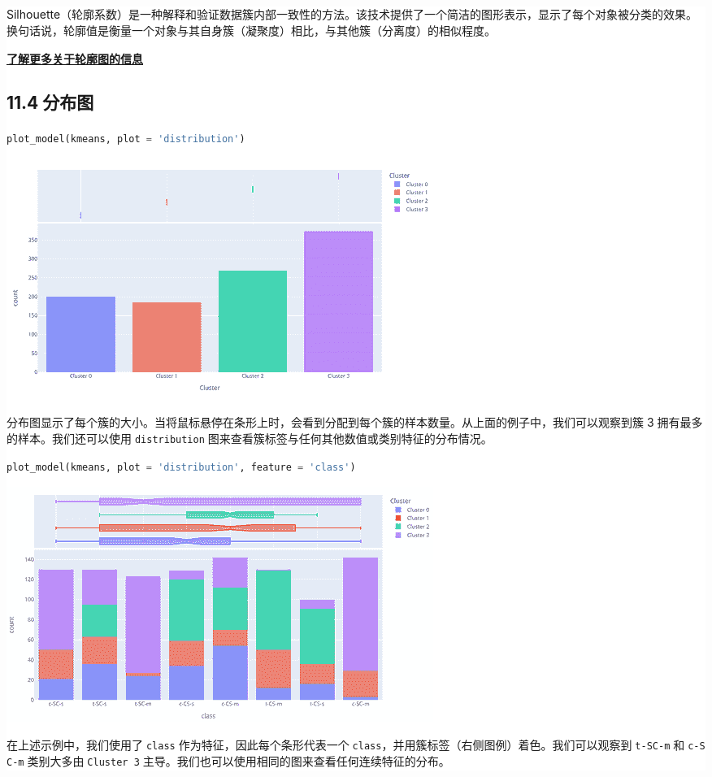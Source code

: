 Silhouette（轮廓系数）是一种解释和验证数据簇内部一致性的方法。该技术提供了一个简洁的图形表示，显示了每个对象被分类的效果。换句话说，轮廓值是衡量一个对象与其自身簇（凝聚度）相比，与其他簇（分离度）的相似程度。

[**了解更多关于轮廓图的信息**](https://scikit-learn.org/stable/auto_examples/cluster/plot_kmeans_silhouette_analysis.html)

## 11.4 分布图

```py
plot_model(kmeans, plot = 'distribution')
```

![](img/e2832fd87bdf4676423c3e743d8aa70b.png)

分布图显示了每个簇的大小。当将鼠标悬停在条形上时，会看到分配到每个簇的样本数量。从上面的例子中，我们可以观察到簇 3 拥有最多的样本。我们还可以使用 `distribution` 图来查看簇标签与任何其他数值或类别特征的分布情况。

```py
plot_model(kmeans, plot = 'distribution', feature = 'class')
```

![](img/fcbbe1f08dbe3ecaccbf6a02760d2a39.png)

在上述示例中，我们使用了 `class` 作为特征，因此每个条形代表一个 `class`，并用簇标签（右侧图例）着色。我们可以观察到 `t-SC-m` 和 `c-SC-m` 类别大多由 `Cluster 3` 主导。我们也可以使用相同的图来查看任何连续特征的分布。
